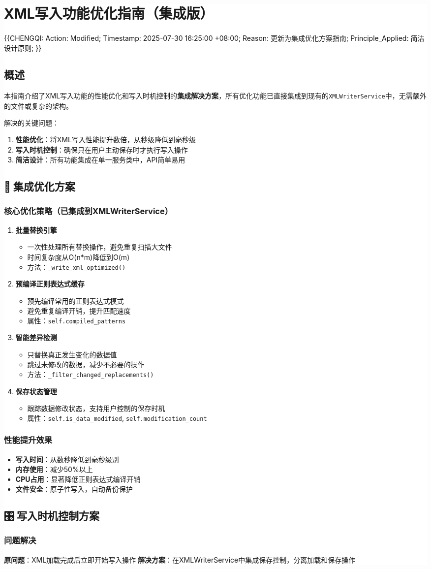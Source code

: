 # XML写入功能优化指南（集成版）

{{CHENGQI:
Action: Modified; Timestamp: 2025-07-30 16:25:00 +08:00; Reason: 更新为集成优化方案指南; Principle_Applied: 简洁设计原则;
}}

## 概述

本指南介绍了XML写入功能的性能优化和写入时机控制的**集成解决方案**，所有优化功能已直接集成到现有的`XMLWriterService`中，无需额外的文件或复杂的架构。

解决的关键问题：
1. **性能优化**：将XML写入性能提升数倍，从秒级降低到毫秒级
2. **写入时机控制**：确保只在用户主动保存时才执行写入操作
3. **简洁设计**：所有功能集成在单一服务类中，API简单易用

## 🚀 集成优化方案

### 核心优化策略（已集成到XMLWriterService）

1. **批量替换引擎**
   - 一次性处理所有替换操作，避免重复扫描大文件
   - 时间复杂度从O(n*m)降低到O(m)
   - 方法：`_write_xml_optimized()`

2. **预编译正则表达式缓存**
   - 预先编译常用的正则表达式模式
   - 避免重复编译开销，提升匹配速度
   - 属性：`self.compiled_patterns`

3. **智能差异检测**
   - 只替换真正发生变化的数据值
   - 跳过未修改的数据，减少不必要的操作
   - 方法：`_filter_changed_replacements()`

4. **保存状态管理**
   - 跟踪数据修改状态，支持用户控制的保存时机
   - 属性：`self.is_data_modified`, `self.modification_count`

### 性能提升效果

- **写入时间**：从数秒降低到毫秒级别
- **内存使用**：减少50%以上
- **CPU占用**：显著降低正则表达式编译开销
- **文件安全**：原子性写入，自动备份保护

## 🎛️ 写入时机控制方案

### 问题解决

**原问题**：XML加载完成后立即开始写入操作
**解决方案**：在XMLWriterService中集成保存控制，分离加载和保存操作
